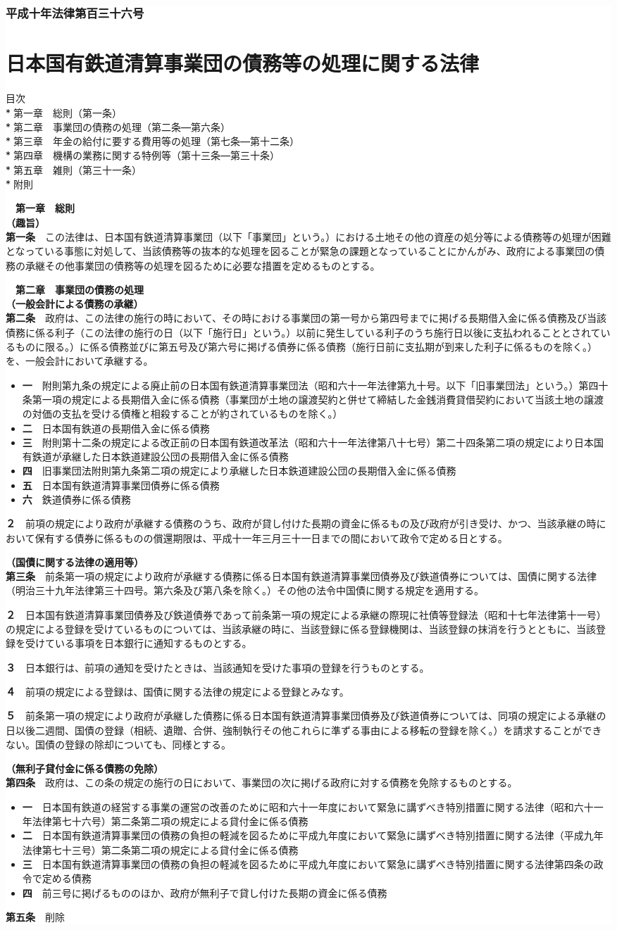 ### 平成十年法律第百三十六号  
# 日本国有鉄道清算事業団の債務等の処理に関する法律  
  
目次  
	* 第一章　総則（第一条）  
	* 第二章　事業団の債務の処理（第二条―第六条）  
	* 第三章　年金の給付に要する費用等の処理（第七条―第十二条）  
	* 第四章　機構の業務に関する特例等（第十三条―第三十条）  
	* 第五章　雑則（第三十一条）  
	* 附則  
  
&emsp;**第一章　総則**  
**（趣旨）**  
**第一条**　この法律は、日本国有鉄道清算事業団（以下「事業団」という。）における土地その他の資産の処分等による債務等の処理が困難となっている事態に対処して、当該債務等の抜本的な処理を図ることが緊急の課題となっていることにかんがみ、政府による事業団の債務の承継その他事業団の債務等の処理を図るために必要な措置を定めるものとする。  
  
&emsp;**第二章　事業団の債務の処理**  
**（一般会計による債務の承継）**  
**第二条**　政府は、この法律の施行の時において、その時における事業団の第一号から第四号までに掲げる長期借入金に係る債務及び当該債務に係る利子（この法律の施行の日（以下「施行日」という。）以前に発生している利子のうち施行日以後に支払われることとされているものに限る。）に係る債務並びに第五号及び第六号に掲げる債券に係る債務（施行日前に支払期が到来した利子に係るものを除く。）を、一般会計において承継する。  
* **一**　附則第九条の規定による廃止前の日本国有鉄道清算事業団法（昭和六十一年法律第九十号。以下「旧事業団法」という。）第四十条第一項の規定による長期借入金に係る債務（事業団が土地の譲渡契約と併せて締結した金銭消費貸借契約において当該土地の譲渡の対価の支払を受ける債権と相殺することが約されているものを除く。）  
* **二**　日本国有鉄道の長期借入金に係る債務  
* **三**　附則第十二条の規定による改正前の日本国有鉄道改革法（昭和六十一年法律第八十七号）第二十四条第二項の規定により日本国有鉄道が承継した日本鉄道建設公団の長期借入金に係る債務  
* **四**　旧事業団法附則第九条第二項の規定により承継した日本鉄道建設公団の長期借入金に係る債務  
* **五**　日本国有鉄道清算事業団債券に係る債務  
* **六**　鉄道債券に係る債務  
  
**２**　前項の規定により政府が承継する債務のうち、政府が貸し付けた長期の資金に係るもの及び政府が引き受け、かつ、当該承継の時において保有する債券に係るものの償還期限は、平成十一年三月三十一日までの間において政令で定める日とする。  
  
**（国債に関する法律の適用等）**  
**第三条**　前条第一項の規定により政府が承継する債務に係る日本国有鉄道清算事業団債券及び鉄道債券については、国債に関する法律（明治三十九年法律第三十四号。第六条及び第八条を除く。）その他の法令中国債に関する規定を適用する。  
  
**２**　日本国有鉄道清算事業団債券及び鉄道債券であって前条第一項の規定による承継の際現に社債等登録法（昭和十七年法律第十一号）の規定による登録を受けているものについては、当該承継の時に、当該登録に係る登録機関は、当該登録の抹消を行うとともに、当該登録を受けている事項を日本銀行に通知するものとする。  
  
**３**　日本銀行は、前項の通知を受けたときは、当該通知を受けた事項の登録を行うものとする。  
  
**４**　前項の規定による登録は、国債に関する法律の規定による登録とみなす。  
  
**５**　前条第一項の規定により政府が承継した債務に係る日本国有鉄道清算事業団債券及び鉄道債券については、同項の規定による承継の日以後二週間、国債の登録（相続、遺贈、合併、強制執行その他これらに準ずる事由による移転の登録を除く。）を請求することができない。国債の登録の除却についても、同様とする。  
  
**（無利子貸付金に係る債務の免除）**  
**第四条**　政府は、この条の規定の施行の日において、事業団の次に掲げる政府に対する債務を免除するものとする。  
* **一**　日本国有鉄道の経営する事業の運営の改善のために昭和六十一年度において緊急に講ずべき特別措置に関する法律（昭和六十一年法律第七十六号）第二条第二項の規定による貸付金に係る債務  
* **二**　日本国有鉄道清算事業団の債務の負担の軽減を図るために平成九年度において緊急に講ずべき特別措置に関する法律（平成九年法律第七十三号）第二条第二項の規定による貸付金に係る債務  
* **三**　日本国有鉄道清算事業団の債務の負担の軽減を図るために平成九年度において緊急に講ずべき特別措置に関する法律第四条の政令で定める債務  
* **四**　前三号に掲げるもののほか、政府が無利子で貸し付けた長期の資金に係る債務  
  
**第五条**　削除  
  